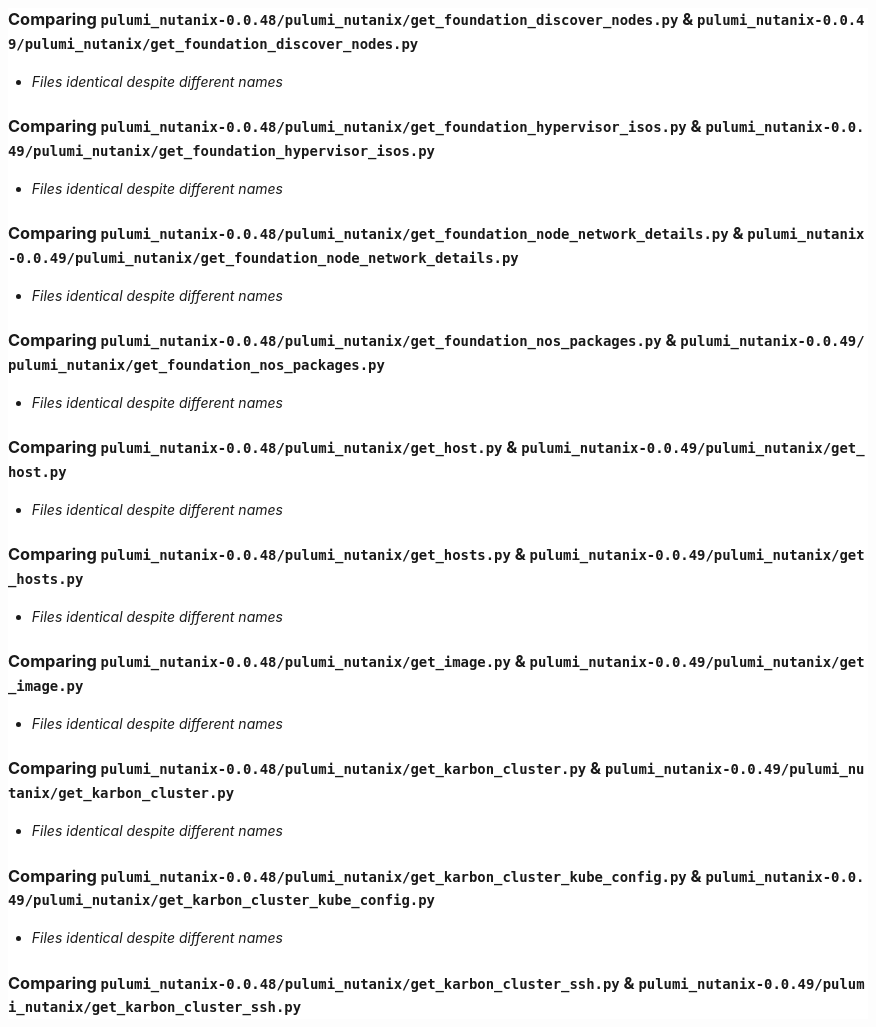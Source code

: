 ### Comparing `pulumi_nutanix-0.0.48/pulumi_nutanix/get_foundation_discover_nodes.py` & `pulumi_nutanix-0.0.49/pulumi_nutanix/get_foundation_discover_nodes.py`

 * *Files identical despite different names*

### Comparing `pulumi_nutanix-0.0.48/pulumi_nutanix/get_foundation_hypervisor_isos.py` & `pulumi_nutanix-0.0.49/pulumi_nutanix/get_foundation_hypervisor_isos.py`

 * *Files identical despite different names*

### Comparing `pulumi_nutanix-0.0.48/pulumi_nutanix/get_foundation_node_network_details.py` & `pulumi_nutanix-0.0.49/pulumi_nutanix/get_foundation_node_network_details.py`

 * *Files identical despite different names*

### Comparing `pulumi_nutanix-0.0.48/pulumi_nutanix/get_foundation_nos_packages.py` & `pulumi_nutanix-0.0.49/pulumi_nutanix/get_foundation_nos_packages.py`

 * *Files identical despite different names*

### Comparing `pulumi_nutanix-0.0.48/pulumi_nutanix/get_host.py` & `pulumi_nutanix-0.0.49/pulumi_nutanix/get_host.py`

 * *Files identical despite different names*

### Comparing `pulumi_nutanix-0.0.48/pulumi_nutanix/get_hosts.py` & `pulumi_nutanix-0.0.49/pulumi_nutanix/get_hosts.py`

 * *Files identical despite different names*

### Comparing `pulumi_nutanix-0.0.48/pulumi_nutanix/get_image.py` & `pulumi_nutanix-0.0.49/pulumi_nutanix/get_image.py`

 * *Files identical despite different names*

### Comparing `pulumi_nutanix-0.0.48/pulumi_nutanix/get_karbon_cluster.py` & `pulumi_nutanix-0.0.49/pulumi_nutanix/get_karbon_cluster.py`

 * *Files identical despite different names*

### Comparing `pulumi_nutanix-0.0.48/pulumi_nutanix/get_karbon_cluster_kube_config.py` & `pulumi_nutanix-0.0.49/pulumi_nutanix/get_karbon_cluster_kube_config.py`

 * *Files identical despite different names*

### Comparing `pulumi_nutanix-0.0.48/pulumi_nutanix/get_karbon_cluster_ssh.py` & `pulumi_nutanix-0.0.49/pulumi_nutanix/get_karbon_cluster_ssh.py`

